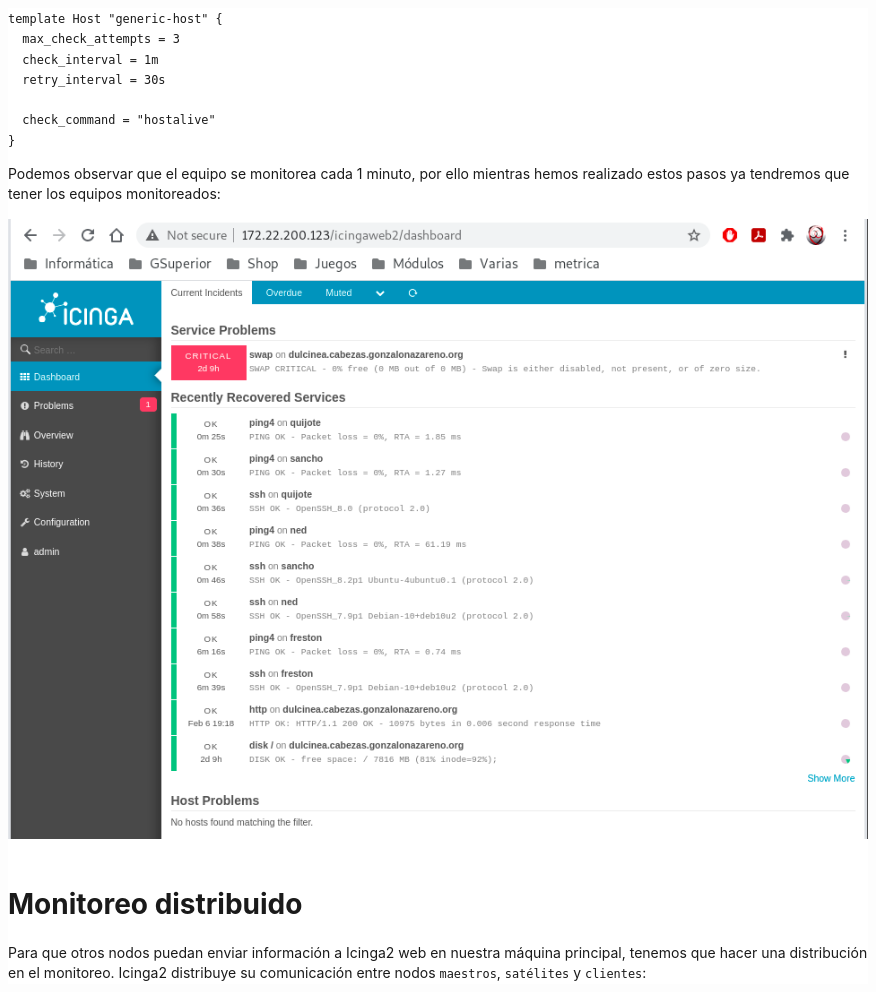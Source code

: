 ~~~
template Host "generic-host" {
  max_check_attempts = 3
  check_interval = 1m
  retry_interval = 30s

  check_command = "hostalive"
}
~~~

Podemos observar que el equipo se monitorea cada 1 minuto, por ello mientras hemos realizado estos pasos ya tendremos que tener los equipos monitoreados:

![21](/assets/img/posts/icinga/21.png)

# Monitoreo distribuido

Para que otros nodos puedan enviar información a Icinga2 web en nuestra máquina principal, tenemos que hacer una distribución en el monitoreo. Icinga2 distribuye su comunicación entre nodos `maestros`, `satélites` y `clientes`:

